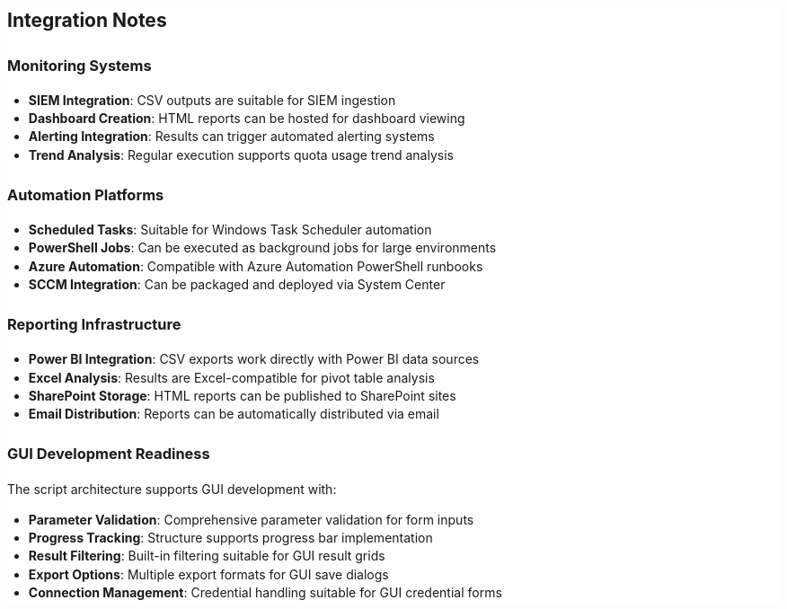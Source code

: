 ## Integration Notes

### Monitoring Systems
- **SIEM Integration**: CSV outputs are suitable for SIEM ingestion
- **Dashboard Creation**: HTML reports can be hosted for dashboard viewing
- **Alerting Integration**: Results can trigger automated alerting systems
- **Trend Analysis**: Regular execution supports quota usage trend analysis

### Automation Platforms
- **Scheduled Tasks**: Suitable for Windows Task Scheduler automation
- **PowerShell Jobs**: Can be executed as background jobs for large environments
- **Azure Automation**: Compatible with Azure Automation PowerShell runbooks
- **SCCM Integration**: Can be packaged and deployed via System Center

### Reporting Infrastructure
- **Power BI Integration**: CSV exports work directly with Power BI data sources
- **Excel Analysis**: Results are Excel-compatible for pivot table analysis
- **SharePoint Storage**: HTML reports can be published to SharePoint sites
- **Email Distribution**: Reports can be automatically distributed via email

### GUI Development Readiness
The script architecture supports GUI development with:
- **Parameter Validation**: Comprehensive parameter validation for form inputs
- **Progress Tracking**: Structure supports progress bar implementation
- **Result Filtering**: Built-in filtering suitable for GUI result grids
- **Export Options**: Multiple export formats for GUI save dialogs
- **Connection Management**: Credential handling suitable for GUI credential forms